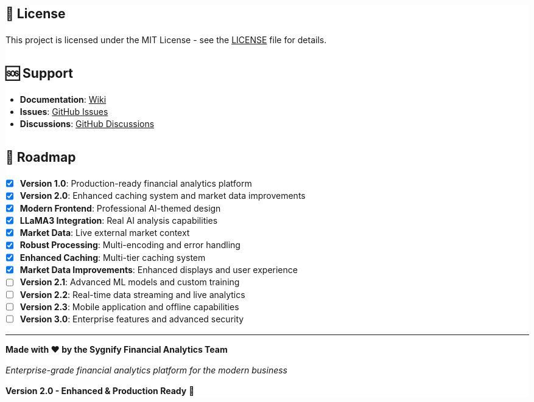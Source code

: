 ## 📄 License

This project is licensed under the MIT License - see the [LICENSE](LICENSE) file for details.

## 🆘 Support

- **Documentation**: [Wiki](https://github.com/sygnify/financial-platform/wiki)
- **Issues**: [GitHub Issues](https://github.com/sygnify/financial-platform/issues)
- **Discussions**: [GitHub Discussions](https://github.com/sygnify/financial-platform/discussions)

## 🎯 Roadmap

- [x] **Version 1.0**: Production-ready financial analytics platform
- [x] **Version 2.0**: Enhanced caching system and market data improvements
- [x] **Modern Frontend**: Professional AI-themed design
- [x] **LLaMA3 Integration**: Real AI analysis capabilities
- [x] **Market Data**: Live external market context
- [x] **Robust Processing**: Multi-encoding and error handling
- [x] **Enhanced Caching**: Multi-tier caching system
- [x] **Market Data Improvements**: Enhanced displays and user experience
- [ ] **Version 2.1**: Advanced ML models and custom training
- [ ] **Version 2.2**: Real-time data streaming and live analytics
- [ ] **Version 2.3**: Mobile application and offline capabilities
- [ ] **Version 3.0**: Enterprise features and advanced security

---

**Made with ❤️ by the Sygnify Financial Analytics Team**

*Enterprise-grade financial analytics platform for the modern business*

**Version 2.0 - Enhanced & Production Ready** 🚀

